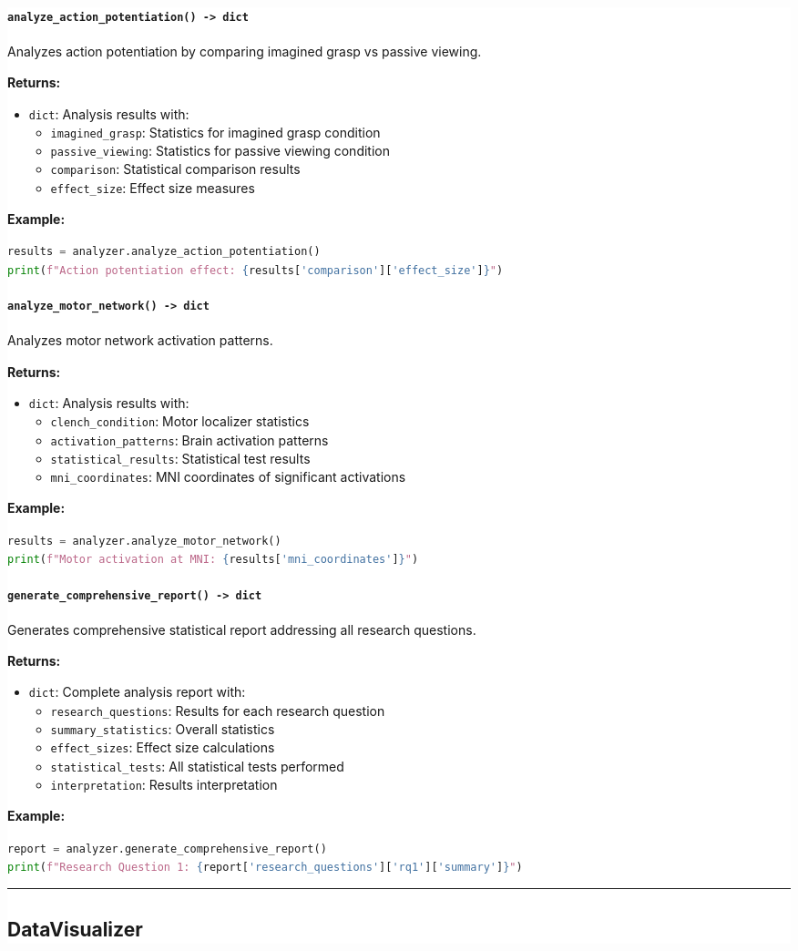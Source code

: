 #### `analyze_action_potentiation() -> dict`

Analyzes action potentiation by comparing imagined grasp vs passive viewing.

**Returns:**
- `dict`: Analysis results with:
  - `imagined_grasp`: Statistics for imagined grasp condition
  - `passive_viewing`: Statistics for passive viewing condition
  - `comparison`: Statistical comparison results
  - `effect_size`: Effect size measures

**Example:**
```python
results = analyzer.analyze_action_potentiation()
print(f"Action potentiation effect: {results['comparison']['effect_size']}")
```

#### `analyze_motor_network() -> dict`

Analyzes motor network activation patterns.

**Returns:**
- `dict`: Analysis results with:
  - `clench_condition`: Motor localizer statistics
  - `activation_patterns`: Brain activation patterns
  - `statistical_results`: Statistical test results
  - `mni_coordinates`: MNI coordinates of significant activations

**Example:**
```python
results = analyzer.analyze_motor_network()
print(f"Motor activation at MNI: {results['mni_coordinates']}")
```

#### `generate_comprehensive_report() -> dict`

Generates comprehensive statistical report addressing all research questions.

**Returns:**
- `dict`: Complete analysis report with:
  - `research_questions`: Results for each research question
  - `summary_statistics`: Overall statistics
  - `effect_sizes`: Effect size calculations
  - `statistical_tests`: All statistical tests performed
  - `interpretation`: Results interpretation

**Example:**
```python
report = analyzer.generate_comprehensive_report()
print(f"Research Question 1: {report['research_questions']['rq1']['summary']}")
```

---

## DataVisualizer
